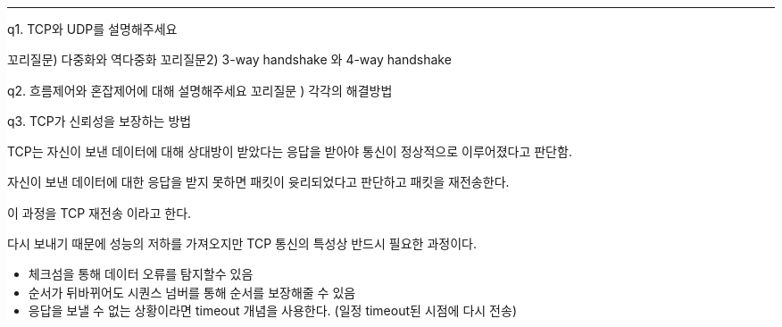 <hr >

q1. TCP와 UDP를 설명해주세요

꼬리질문) 다중화와 역다중화
꼬리질문2) 3-way handshake 와 4-way handshake

q2. 흐름제어와 혼잡제어에 대해 설명해주세요
꼬리질문 ) 각각의 해결방법

q3. TCP가 신뢰성을 보장하는 방법

TCP는 자신이 보낸 데이터에 대해 상대방이 받았다는 응답을 받아야 통신이 정상적으로 이루어졌다고 판단함.

자신이 보낸 데이터에 대한 응답을 받지 못하면 패킷이 윳리되었다고 판단하고 패킷을 재전송한다.

이 과정을 TCP 재전송 이라고 한다.

다시 보내기 때문에 성능의 저하를 가져오지만 TCP 통신의 특성상 반드시 필요한 과정이다.

- 체크섬을 통해 데이터 오류를 탐지할수 있음
- 순서가 뒤바뀌어도 시퀀스 넘버를 통해 순서를 보장해줄 수 있음
- 응답을 보낼 수 없는 상황이라면 timeout 개념을 사용한다. (일정 timeout된 시점에 다시 전송)

